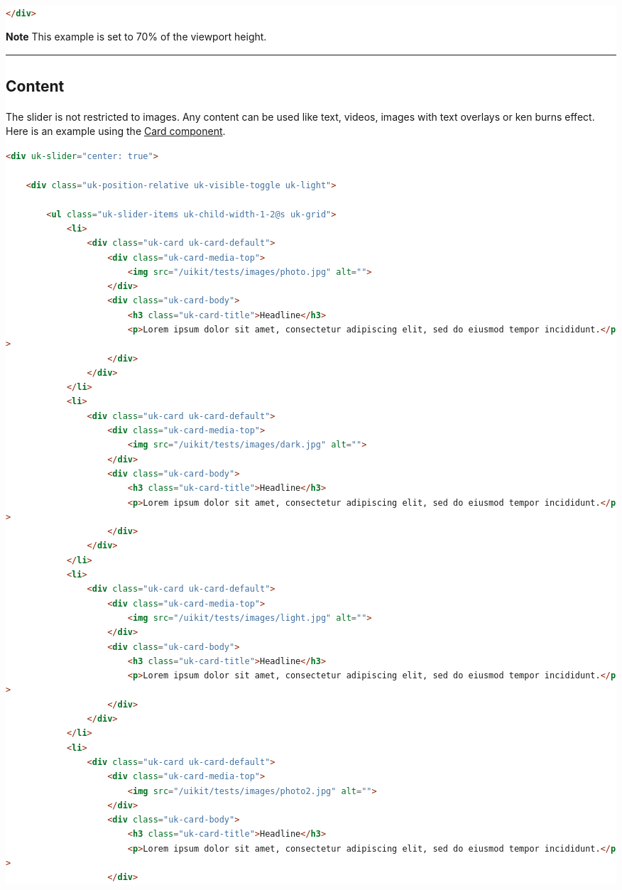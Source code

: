 ```html : uikit
</div>
```

**Note** This example is set to 70% of the viewport height.

***

## Content

The slider is not restricted to images. Any content can be used like text, videos, images with text overlays or ken burns effect. Here is an example using the [Card component](card.md).

```html : uikit
<div uk-slider="center: true">

    <div class="uk-position-relative uk-visible-toggle uk-light">

        <ul class="uk-slider-items uk-child-width-1-2@s uk-grid">
            <li>
                <div class="uk-card uk-card-default">
                    <div class="uk-card-media-top">
                        <img src="/uikit/tests/images/photo.jpg" alt="">
                    </div>
                    <div class="uk-card-body">
                        <h3 class="uk-card-title">Headline</h3>
                        <p>Lorem ipsum dolor sit amet, consectetur adipiscing elit, sed do eiusmod tempor incididunt.</p>
                    </div>
                </div>
            </li>
            <li>
                <div class="uk-card uk-card-default">
                    <div class="uk-card-media-top">
                        <img src="/uikit/tests/images/dark.jpg" alt="">
                    </div>
                    <div class="uk-card-body">
                        <h3 class="uk-card-title">Headline</h3>
                        <p>Lorem ipsum dolor sit amet, consectetur adipiscing elit, sed do eiusmod tempor incididunt.</p>
                    </div>
                </div>
            </li>
            <li>
                <div class="uk-card uk-card-default">
                    <div class="uk-card-media-top">
                        <img src="/uikit/tests/images/light.jpg" alt="">
                    </div>
                    <div class="uk-card-body">
                        <h3 class="uk-card-title">Headline</h3>
                        <p>Lorem ipsum dolor sit amet, consectetur adipiscing elit, sed do eiusmod tempor incididunt.</p>
                    </div>
                </div>
            </li>
            <li>
                <div class="uk-card uk-card-default">
                    <div class="uk-card-media-top">
                        <img src="/uikit/tests/images/photo2.jpg" alt="">
                    </div>
                    <div class="uk-card-body">
                        <h3 class="uk-card-title">Headline</h3>
                        <p>Lorem ipsum dolor sit amet, consectetur adipiscing elit, sed do eiusmod tempor incididunt.</p>
                    </div>
```